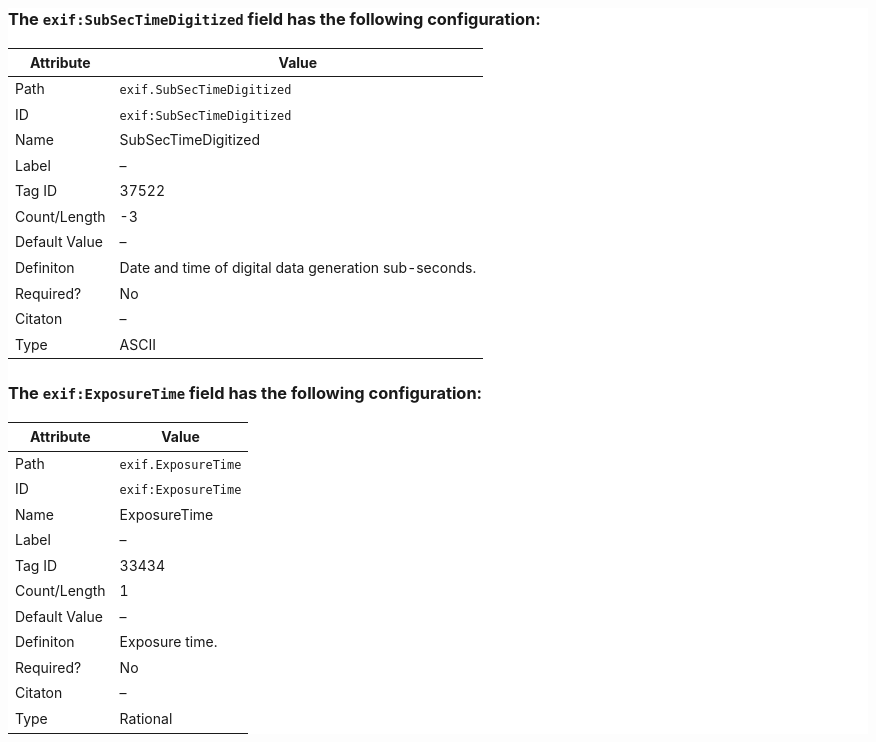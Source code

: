 <a id="exif-exif-subsectimedigitized"></a>
### The `exif:SubSecTimeDigitized` field has the following configuration:

| Attribute | Value    |
|-----------|----------|
| Path      | `exif.SubSecTimeDigitized` |
| ID | `exif:SubSecTimeDigitized` |
| Name | SubSecTimeDigitized |
| Label | – |
| Tag ID | 37522 |
| Count/Length | -3 |
| Default Value | – |
| Definiton | Date and time of digital data generation sub-seconds. |
| Required? | No |
| Citaton | – |
| Type | ASCII |

<a id="exif-exif-exposuretime"></a>
### The `exif:ExposureTime` field has the following configuration:

| Attribute | Value    |
|-----------|----------|
| Path      | `exif.ExposureTime` |
| ID | `exif:ExposureTime` |
| Name | ExposureTime |
| Label | – |
| Tag ID | 33434 |
| Count/Length | 1 |
| Default Value | – |
| Definiton | Exposure time. |
| Required? | No |
| Citaton | – |
| Type | Rational |
